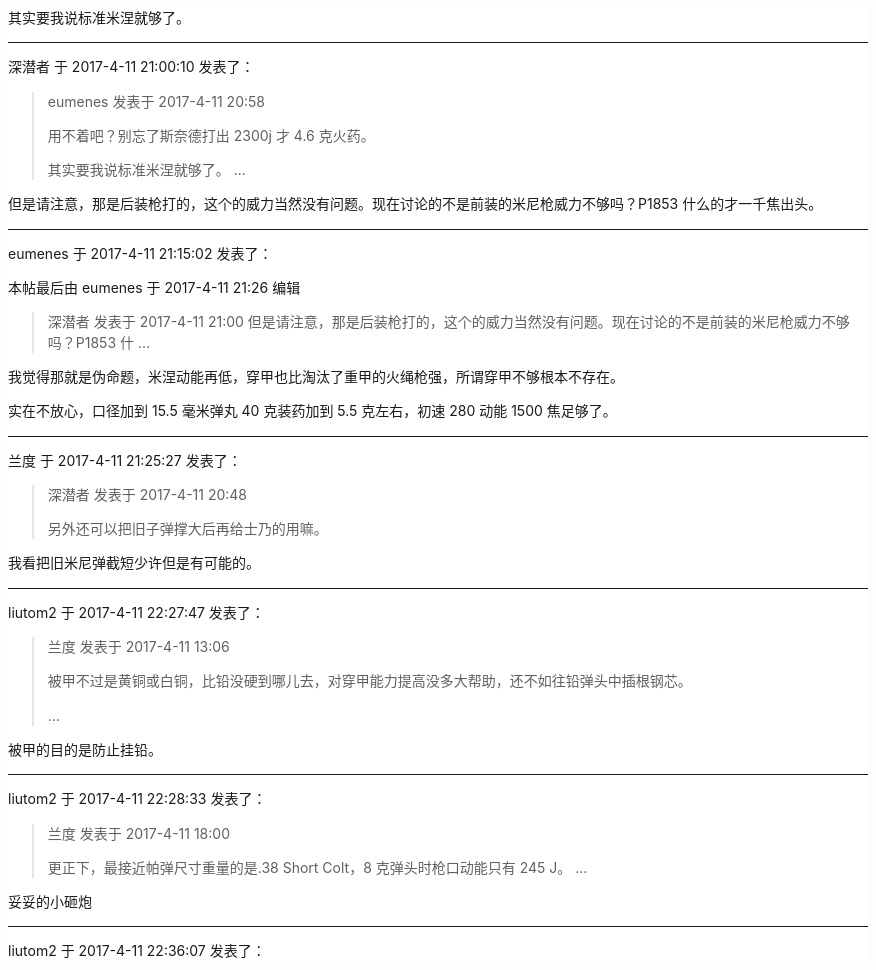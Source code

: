 其实要我说标准米涅就够了。

---

深潜者 于 2017-4-11 21:00:10 发表了：

> eumenes 发表于 2017-4-11 20:58
>
> 用不着吧？别忘了斯奈德打出 2300j 才 4.6 克火药。
>
> 其实要我说标准米涅就够了。 ...

但是请注意，那是后装枪打的，这个的威力当然没有问题。现在讨论的不是前装的米尼枪威力不够吗？P1853 什么的才一千焦出头。

---

eumenes 于 2017-4-11 21:15:02 发表了：

本帖最后由 eumenes 于 2017-4-11 21:26 编辑

> 深潜者 发表于 2017-4-11 21:00 但是请注意，那是后装枪打的，这个的威力当然没有问题。现在讨论的不是前装的米尼枪威力不够吗？P1853 什 ...

我觉得那就是伪命题，米涅动能再低，穿甲也比淘汰了重甲的火绳枪强，所谓穿甲不够根本不存在。

实在不放心，口径加到 15.5 毫米弹丸 40 克装药加到 5.5 克左右，初速 280 动能 1500 焦足够了。

---

兰度 于 2017-4-11 21:25:27 发表了：

> 深潜者 发表于 2017-4-11 20:48
>
> 另外还可以把旧子弹撑大后再给士乃的用嘛。

我看把旧米尼弹截短少许但是有可能的。

---

liutom2 于 2017-4-11 22:27:47 发表了：

> 兰度 发表于 2017-4-11 13:06
>
> 被甲不过是黄铜或白铜，比铅没硬到哪儿去，对穿甲能力提高没多大帮助，还不如往铅弹头中插根钢芯。
>
> ...

被甲的目的是防止挂铅。

---

liutom2 于 2017-4-11 22:28:33 发表了：

> 兰度 发表于 2017-4-11 18:00
>
> 更正下，最接近帕弹尺寸重量的是.38 Short Colt，8 克弹头时枪口动能只有 245 J。 ...

妥妥的小砸炮

---

liutom2 于 2017-4-11 22:36:07 发表了：
